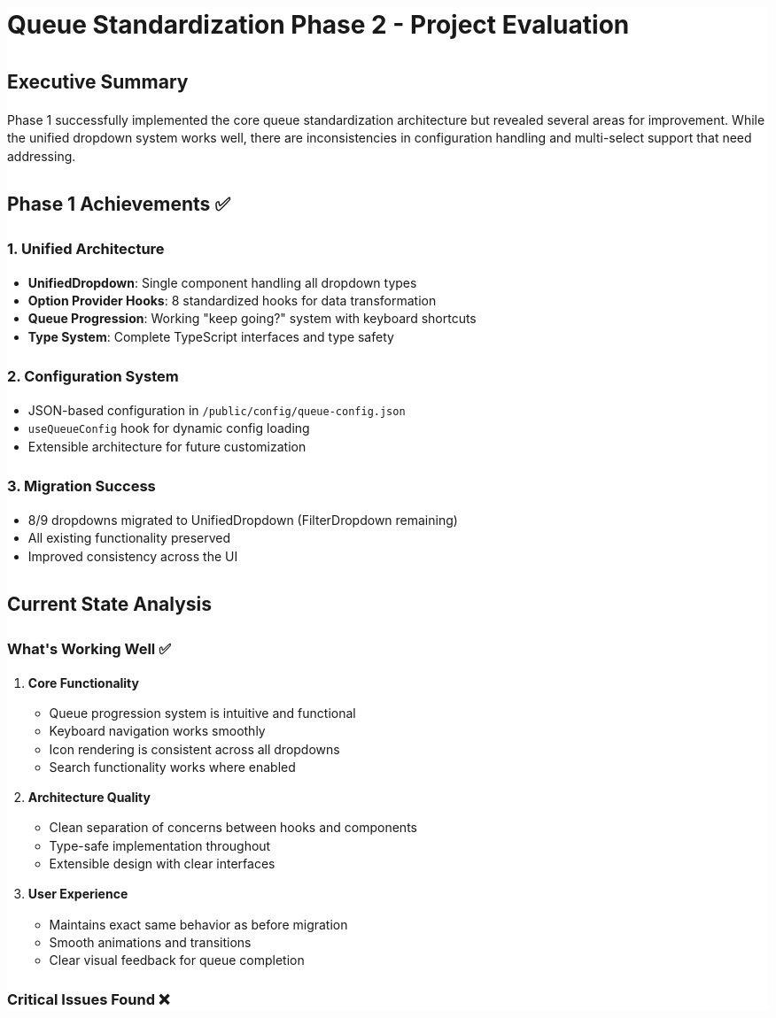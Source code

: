 # Queue Standardization Phase 2 - Project Evaluation

## Executive Summary

Phase 1 successfully implemented the core queue standardization architecture but revealed several areas for improvement. While the unified dropdown system works well, there are inconsistencies in configuration handling and multi-select support that need addressing.

## Phase 1 Achievements ✅

### 1. **Unified Architecture**
- **UnifiedDropdown**: Single component handling all dropdown types
- **Option Provider Hooks**: 8 standardized hooks for data transformation
- **Queue Progression**: Working "keep going?" system with keyboard shortcuts
- **Type System**: Complete TypeScript interfaces and type safety

### 2. **Configuration System**
- JSON-based configuration in `/public/config/queue-config.json`
- `useQueueConfig` hook for dynamic config loading
- Extensible architecture for future customization

### 3. **Migration Success**
- 8/9 dropdowns migrated to UnifiedDropdown (FilterDropdown remaining)
- All existing functionality preserved
- Improved consistency across the UI

## Current State Analysis

### What's Working Well ✅

1. **Core Functionality**
   - Queue progression system is intuitive and functional
   - Keyboard navigation works smoothly
   - Icon rendering is consistent across all dropdowns
   - Search functionality works where enabled

2. **Architecture Quality**
   - Clean separation of concerns between hooks and components
   - Type-safe implementation throughout
   - Extensible design with clear interfaces

3. **User Experience**
   - Maintains exact same behavior as before migration
   - Smooth animations and transitions
   - Clear visual feedback for queue completion

### Critical Issues Found ❌
